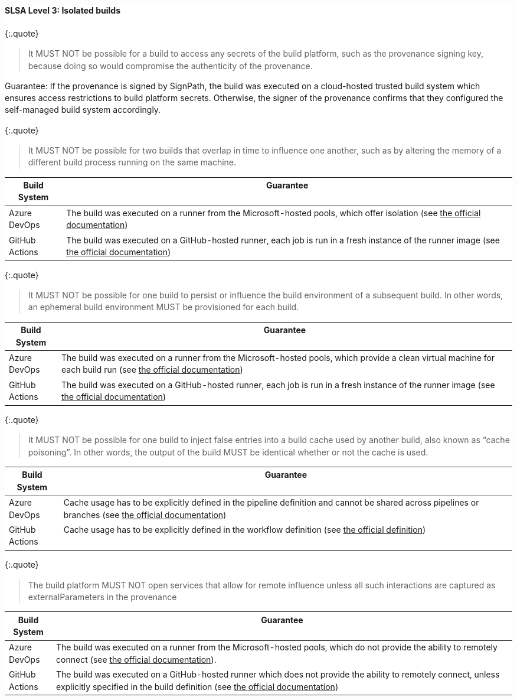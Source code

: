 #### SLSA Level 3: Isolated builds

{:.quote}
> It MUST NOT be possible for a build to access any secrets of the build platform, such as the provenance signing key, because doing so would compromise the authenticity of the provenance.

Guarantee: If the provenance is signed by SignPath, the build was executed on a cloud-hosted trusted build system which ensures access restrictions to build platform secrets. Otherwise, the signer of the provenance confirms that they configured the self-managed build system accordingly.

{:.quote}
> It MUST NOT be possible for two builds that overlap in time to influence one another, such as by altering the memory of a different build process running on the same machine.

| Build System   | Guarantee                      |
| --             | ------------------------------ |
| Azure DevOps   | The build was executed on a runner from the Microsoft-hosted pools, which offer isolation (see [the official documentation](https://learn.microsoft.com/en-us/azure/devops/pipelines/security/misc))
| GitHub Actions | The build was executed on a GitHub-hosted runner, each job is run in a fresh instance of the runner image (see [the official documentation](https://docs.github.com/en/actions/how-tos/manage-runners/github-hosted-runners/use-github-hosted-runners))

{:.quote}
> It MUST NOT be possible for one build to persist or influence the build environment of a subsequent build. In other words, an ephemeral build environment MUST be provisioned for each build.

| Build System   | Guarantee                      |
| --             | ------------------------------ |
| Azure DevOps   | The build was executed on a runner from the Microsoft-hosted pools, which provide a clean virtual machine for each build run (see [the official documentation](https://learn.microsoft.com/en-us/azure/devops/pipelines/security/misc))
| GitHub Actions | The build was executed on a GitHub-hosted runner, each job is run in a fresh instance of the runner image (see [the official documentation](https://docs.github.com/en/actions/how-tos/manage-runners/github-hosted-runners/use-github-hosted-runners))

{:.quote}
> It MUST NOT be possible for one build to inject false entries into a build cache used by another build, also known as “cache poisoning”. In other words, the output of the build MUST be identical whether or not the cache is used.

| Build System   | Guarantee                      |
| --             | ------------------------------ |
| Azure DevOps   | Cache usage has to be explicitly defined in the pipeline definition and cannot be shared across pipelines or branches (see [the official documentation](https://learn.microsoft.com/en-us/azure/devops/pipelines/release/caching?view=azure-devops&tabs=bundler#cache-isolation-and-security))
| GitHub Actions | Cache usage has to be explicitly defined in the workflow definition (see [the official definition](https://docs.github.com/en/actions/reference/workflows-and-actions/dependency-caching))

{:.quote}
> The build platform MUST NOT open services that allow for remote influence unless all such interactions are captured as externalParameters in the provenance

| Build System   | Guarantee                      |
| --             | ------------------------------ |
| Azure DevOps   | The build was executed on a runner from the Microsoft-hosted pools, which do not provide the ability to remotely connect (see [the official documentation](https://learn.microsoft.com/en-us/azure/devops/pipelines/agents/hosted)).
| GitHub Actions | The build was executed on a GitHub-hosted runner which does not provide the ability to remotely connect, unless explicitly specified in the build definition (see [the official documentation](https://docs.github.com/en/actions/how-tos/manage-runners/github-hosted-runners/connect-to-a-private-network)) 
